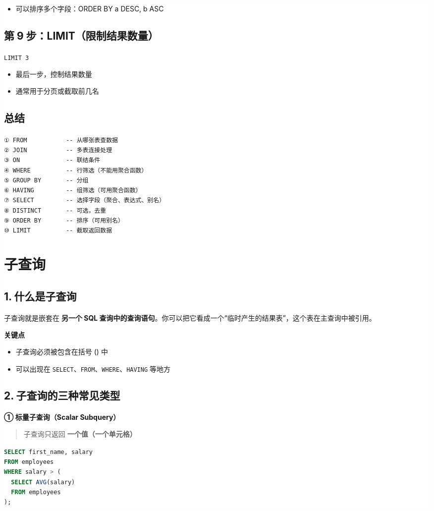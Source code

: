 - 可以排序多个字段：ORDER BY a DESC, b ASC

## 第 9 步：LIMIT（限制结果数量）

```
LIMIT 3
```

- 最后一步，控制结果数量

- 通常用于分页或截取前几名

## 总结

```
① FROM           -- 从哪张表查数据
② JOIN           -- 多表连接处理
③ ON             -- 联结条件
④ WHERE          -- 行筛选（不能用聚合函数）
⑤ GROUP BY       -- 分组
⑥ HAVING         -- 组筛选（可用聚合函数）
⑦ SELECT         -- 选择字段（聚合、表达式、别名）
⑧ DISTINCT       -- 可选，去重
⑨ ORDER BY       -- 排序（可用别名）
⑩ LIMIT          -- 截取返回数据
```

# 子查询

## 1. 什么是子查询

子查询就是嵌套在 **另一个 SQL 查询中的查询语句**。你可以把它看成一个“临时产生的结果表”，这个表在主查询中被引用。

**关键点**

- 子查询必须被包含在括号 () 中

- 可以出现在 `SELECT`、`FROM`、`WHERE`、`HAVING` 等地方

## 2. 子查询的三种常见类型

**① 标量子查询（Scalar Subquery）**

> 子查询只返回 **一个值（一个单元格）**

```sql
SELECT first_name, salary
FROM employees
WHERE salary > (
  SELECT AVG(salary)
  FROM employees
);
```
